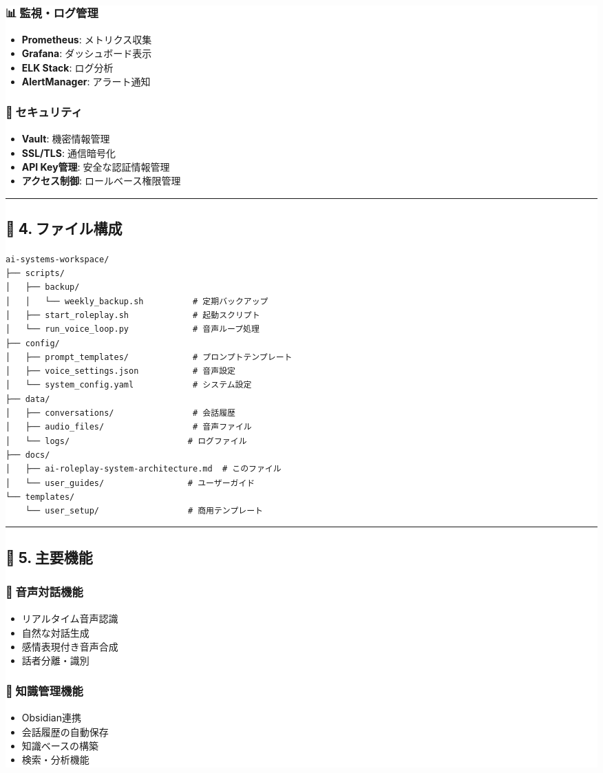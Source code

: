 ### 📊 監視・ログ管理
- **Prometheus**: メトリクス収集
- **Grafana**: ダッシュボード表示
- **ELK Stack**: ログ分析
- **AlertManager**: アラート通知

### 🔐 セキュリティ
- **Vault**: 機密情報管理
- **SSL/TLS**: 通信暗号化
- **API Key管理**: 安全な認証情報管理
- **アクセス制御**: ロールベース権限管理

---

## 📁 4. ファイル構成

```
ai-systems-workspace/
├── scripts/
│   ├── backup/
│   │   └── weekly_backup.sh          # 定期バックアップ
│   ├── start_roleplay.sh             # 起動スクリプト
│   └── run_voice_loop.py             # 音声ループ処理
├── config/
│   ├── prompt_templates/             # プロンプトテンプレート
│   ├── voice_settings.json           # 音声設定
│   └── system_config.yaml            # システム設定
├── data/
│   ├── conversations/                # 会話履歴
│   ├── audio_files/                  # 音声ファイル
│   └── logs/                        # ログファイル
├── docs/
│   ├── ai-roleplay-system-architecture.md  # このファイル
│   └── user_guides/                 # ユーザーガイド
└── templates/
    └── user_setup/                  # 商用テンプレート
```

---

## 🎯 5. 主要機能

### 🎤 音声対話機能
- リアルタイム音声認識
- 自然な対話生成
- 感情表現付き音声合成
- 話者分離・識別

### 📝 知識管理機能
- Obsidian連携
- 会話履歴の自動保存
- 知識ベースの構築
- 検索・分析機能
